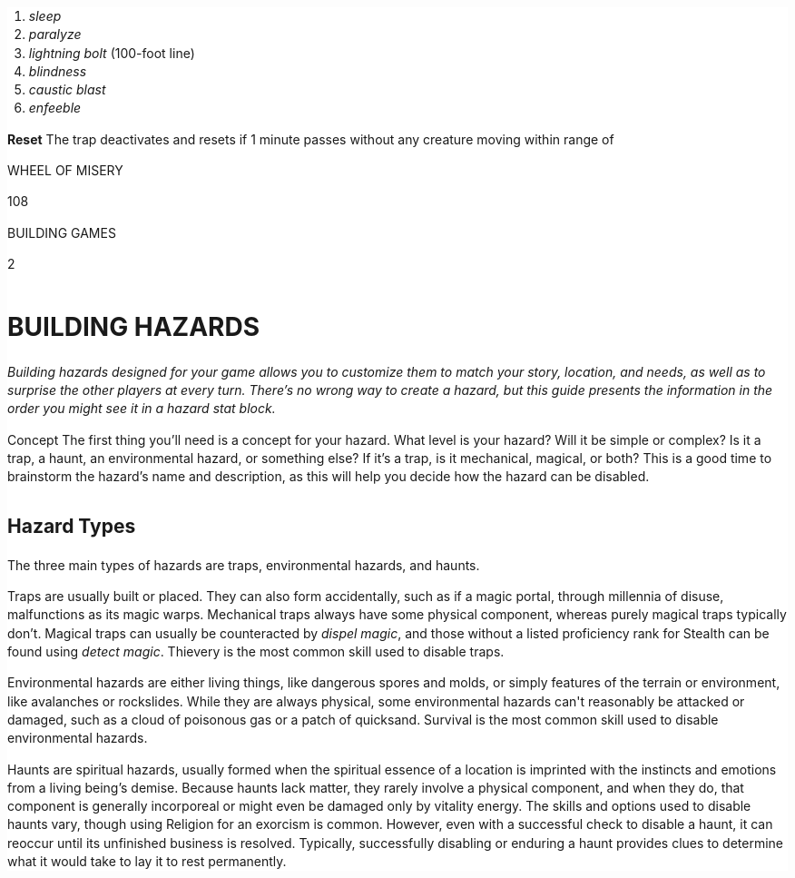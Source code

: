 1. *sleep*
2. *paralyze*
3. *lightning bolt* (100-foot line)
4. *blindness*
5. *caustic blast*
6. *enfeeble*

**Reset** The trap deactivates and resets if 1 minute passes without any creature moving within range of 

WHEEL OF MISERY 

108 

BUILDING GAMES 

2 

# BUILDING HAZARDS

*Building hazards designed for your game allows you to customize them to match your story, location, and needs, as well as to surprise the other players at every turn. There’s no wrong way to create a hazard, but this guide presents the information in the order you might see it in a hazard stat block.* 

Concept
The first thing you’ll need is a concept for your hazard. What level is your hazard? Will it be simple or complex? Is it a trap, a haunt, an environmental hazard, or something else? If it’s a trap, is it mechanical, magical, or both? This is a good time to brainstorm the hazard’s name and description, as this will help you decide how the hazard can be disabled. 

## Hazard Types
The three main types of hazards are traps, environmental hazards, and haunts. 

Traps are usually built or placed. They can also form
accidentally, such as if a magic portal, through millennia of
disuse, malfunctions as its magic warps. Mechanical traps
always have some physical component, whereas purely
magical traps typically don’t. Magical traps can usually be
counteracted by *dispel magic*, and those without a listed
proficiency rank for Stealth can be found using *detect magic*.
Thievery is the most common skill used to disable traps. 

Environmental hazards are either living things, like
dangerous spores and molds, or simply features of the
terrain or environment, like avalanches or rockslides.
While they are always physical, some environmental
hazards can't reasonably be attacked or damaged, such
as a cloud of poisonous gas or a patch of quicksand.
Survival is the most common skill used to disable
environmental hazards. 

Haunts are spiritual hazards, usually formed when the spiritual essence of a location is imprinted with the instincts and emotions from a living being’s demise. Because haunts lack matter, they rarely involve a physical component, and when they do, that component is generally incorporeal or might even be damaged only by vitality energy. The skills and options used to disable haunts vary, though using Religion for an exorcism is common. However, even with a successful check to disable a haunt, it can reoccur until its unfinished business is resolved. Typically, successfully disabling or enduring a haunt provides clues to determine what it would take to lay it to rest permanently. 
